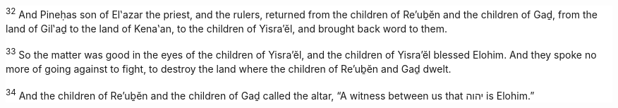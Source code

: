 <sup>32</sup> And Pineḥas son of El‛azar the priest, and the rulers, returned from the children of Re’uḇĕn and the children of Gaḏ, from the land of Gil‛aḏ to the land of Kena‛an, to the children of Yisra’ĕl, and brought back word to them.

<sup>33</sup> So the matter was good in the eyes of the children of Yisra’ĕl, and the children of Yisra’ĕl blessed Elohim. And they spoke no more of going against to fight, to destroy the land where the children of Re’uḇĕn and Gaḏ dwelt.

<sup>34</sup> And the children of Re’uḇĕn and the children of Gaḏ called the altar, “A witness between us that יהוה is Elohim.”

